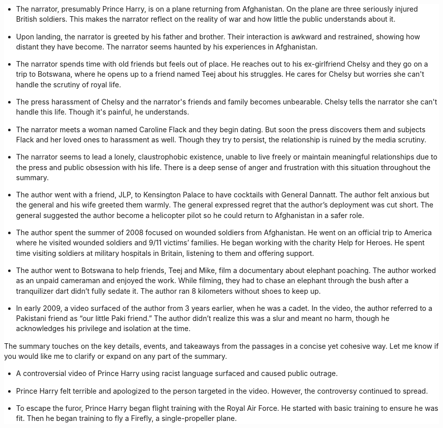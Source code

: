  

- The narrator, presumably Prince Harry, is on a plane returning from Afghanistan. On the plane are three seriously injured British soldiers. This makes the narrator reflect on the reality of war and how little the public understands about it. 

- Upon landing, the narrator is greeted by his father and brother. Their interaction is awkward and restrained, showing how distant they have become. The narrator seems haunted by his experiences in Afghanistan.

- The narrator spends time with old friends but feels out of place. He reaches out to his ex-girlfriend Chelsy and they go on a trip to Botswana, where he opens up to a friend named Teej about his struggles. He cares for Chelsy but worries she can't handle the scrutiny of royal life. 

- The press harassment of Chelsy and the narrator's friends and family becomes unbearable. Chelsy tells the narrator she can't handle this life. Though it's painful, he understands.

- The narrator meets a woman named Caroline Flack and they begin dating. But soon the press discovers them and subjects Flack and her loved ones to harassment as well. Though they try to persist, the relationship is ruined by the media scrutiny. 

- The narrator seems to lead a lonely, claustrophobic existence, unable to live freely or maintain meaningful relationships due to the press and public obsession with his life. There is a deep sense of anger and frustration with this situation throughout the summary.

 

- The author went with a friend, JLP, to Kensington Palace to have cocktails with General Dannatt. The author felt anxious but the general and his wife greeted them warmly. The general expressed regret that the author’s deployment was cut short. The general suggested the author become a helicopter pilot so he could return to Afghanistan in a safer role.

- The author spent the summer of 2008 focused on wounded soldiers from Afghanistan. He went on an official trip to America where he visited wounded soldiers and 9/11 victims’ families. He began working with the charity Help for Heroes. He spent time visiting soldiers at military hospitals in Britain, listening to them and offering support. 

- The author went to Botswana to help friends, Teej and Mike, film a documentary about elephant poaching. The author worked as an unpaid cameraman and enjoyed the work. While filming, they had to chase an elephant through the bush after a tranquilizer dart didn’t fully sedate it. The author ran 8 kilometers without shoes to keep up.

- In early 2009, a video surfaced of the author from 3 years earlier, when he was a cadet. In the video, the author referred to a Pakistani friend as “our little Paki friend.” The author didn’t realize this was a slur and meant no harm, though he acknowledges his privilege and isolation at the time.

The summary touches on the key details, events, and takeaways from the passages in a concise yet cohesive way. Let me know if you would like me to clarify or expand on any part of the summary.

 

- A controversial video of Prince Harry using racist language surfaced and caused public outrage. 

- Prince Harry felt terrible and apologized to the person targeted in the video. However, the controversy continued to spread.

- To escape the furor, Prince Harry began flight training with the Royal Air Force. He started with basic training to ensure he was fit. Then he began training to fly a Firefly, a single-propeller plane.
